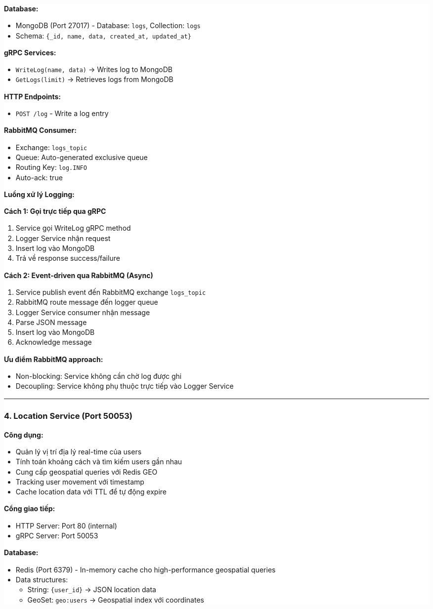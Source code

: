 **Database:**
- MongoDB (Port 27017) - Database: `logs`, Collection: `logs`
- Schema: `{_id, name, data, created_at, updated_at}`

**gRPC Services:**
- `WriteLog(name, data)` → Writes log to MongoDB
- `GetLogs(limit)` → Retrieves logs from MongoDB

**HTTP Endpoints:**
- `POST /log` - Write a log entry

**RabbitMQ Consumer:**
- Exchange: `logs_topic`
- Queue: Auto-generated exclusive queue
- Routing Key: `log.INFO`
- Auto-ack: true

**Luồng xử lý Logging:**

**Cách 1: Gọi trực tiếp qua gRPC**
1. Service gọi WriteLog gRPC method
2. Logger Service nhận request
3. Insert log vào MongoDB
4. Trả về response success/failure

**Cách 2: Event-driven qua RabbitMQ (Async)**
1. Service publish event đến RabbitMQ exchange `logs_topic`
2. RabbitMQ route message đến logger queue
3. Logger Service consumer nhận message
4. Parse JSON message
5. Insert log vào MongoDB
6. Acknowledge message

**Ưu điểm RabbitMQ approach:**
- Non-blocking: Service không cần chờ log được ghi
- Decoupling: Service không phụ thuộc trực tiếp vào Logger Service

---

### 4. Location Service (Port 50053)

**Công dụng:**
- Quản lý vị trí địa lý real-time của users
- Tính toán khoảng cách và tìm kiếm users gần nhau
- Cung cấp geospatial queries với Redis GEO
- Tracking user movement với timestamp
- Cache location data với TTL để tự động expire

**Cổng giao tiếp:**
- HTTP Server: Port 80 (internal)
- gRPC Server: Port 50053

**Database:**
- Redis (Port 6379) - In-memory cache cho high-performance geospatial queries
- Data structures:
  - String: `{user_id}` → JSON location data
  - GeoSet: `geo:users` → Geospatial index với coordinates
